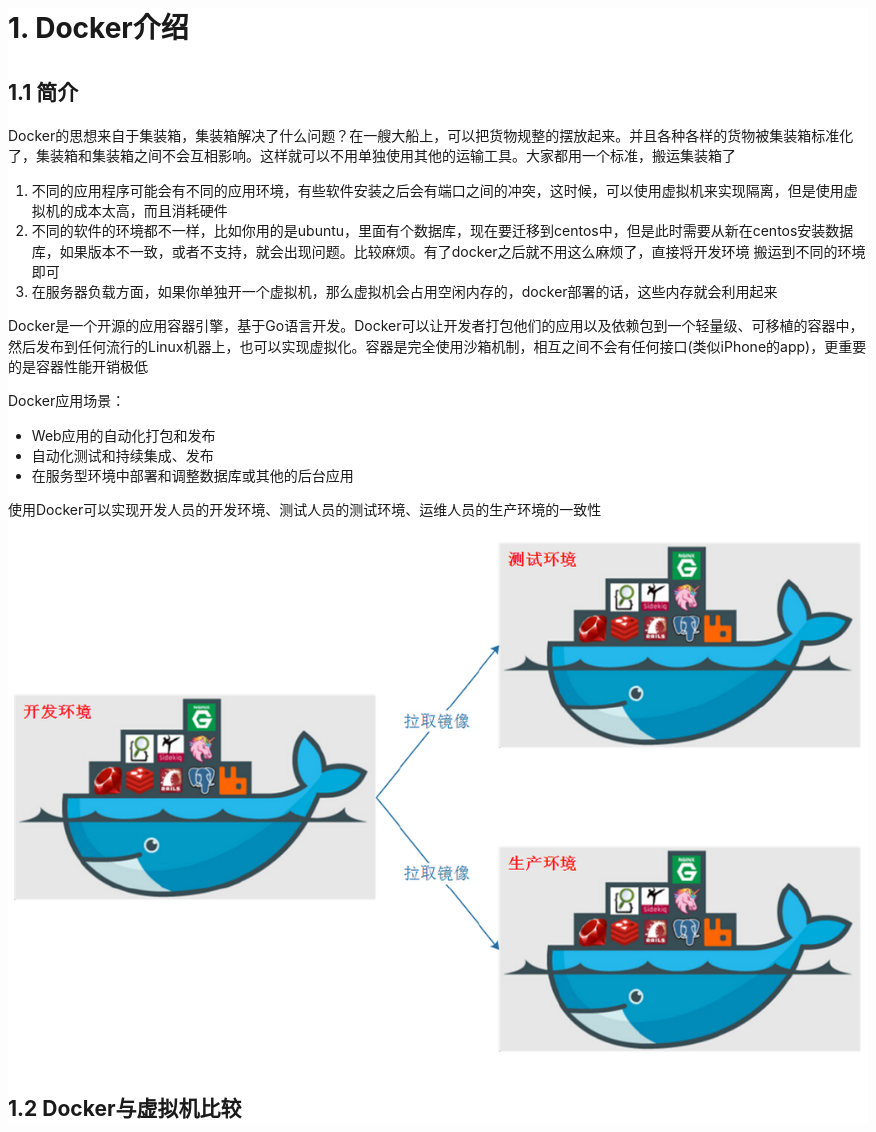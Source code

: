 # 1. Docker介绍

## 1.1 简介

Docker的思想来自于集装箱，集装箱解决了什么问题？在一艘大船上，可以把货物规整的摆放起来。并且各种各样的货物被集装箱标准化了，集装箱和集装箱之间不会互相影响。这样就可以不用单独使用其他的运输工具。大家都用一个标准，搬运集装箱了

1. 不同的应用程序可能会有不同的应用环境，有些软件安装之后会有端口之间的冲突，这时候，可以使用虚拟机来实现隔离，但是使用虚拟机的成本太高，而且消耗硬件
2. 不同的软件的环境都不一样，比如你用的是ubuntu，里面有个数据库，现在要迁移到centos中，但是此时需要从新在centos安装数据库，如果版本不一致，或者不支持，就会出现问题。比较麻烦。有了docker之后就不用这么麻烦了，直接将开发环境 搬运到不同的环境即可
3. 在服务器负载方面，如果你单独开一个虚拟机，那么虚拟机会占用空闲内存的，docker部署的话，这些内存就会利用起来

Docker是一个开源的应用容器引擎，基于Go语言开发。Docker可以让开发者打包他们的应用以及依赖包到一个轻量级、可移植的容器中，然后发布到任何流行的Linux机器上，也可以实现虚拟化。容器是完全使用沙箱机制，相互之间不会有任何接口(类似iPhone的app)，更重要的是容器性能开销极低

Docker应用场景：

+ Web应用的自动化打包和发布
+ 自动化测试和持续集成、发布
+ 在服务型环境中部署和调整数据库或其他的后台应用

使用Docker可以实现开发人员的开发环境、测试人员的测试环境、运维人员的生产环境的一致性

![1](https://raw.githubusercontent.com/Novak666/Learning-working-skill/main/2021.06.08/pics/1.png)

## 1.2 Docker与虚拟机比较
